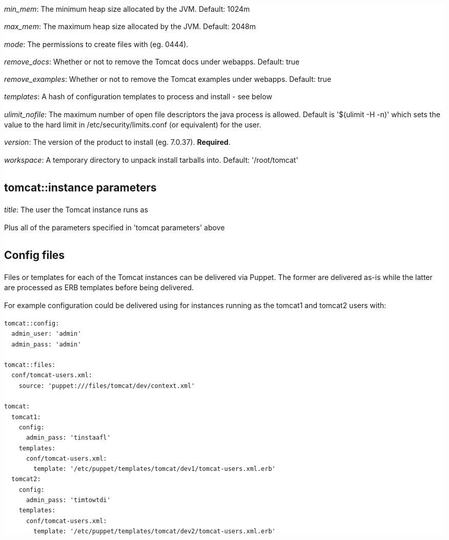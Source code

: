 *min_mem*: The minimum heap size allocated by the JVM. Default: 1024m

*max_mem*: The maximum heap size allocated by the JVM. Default: 2048m

*mode*: The permissions to create files with (eg. 0444).

*remove_docs*: Whether or not to remove the Tomcat docs under webapps. Default: true

*remove_examples*: Whether or not to remove the Tomcat examples under webapps. Default: true

*templates*: A hash of configuration templates to process and install - see below

*ulimit_nofile*: The maximum number of open file descriptors the java process
is allowed.  Default is '$(ulimit -H -n)' which sets the value to the hard
limit in /etc/security/limits.conf (or equivalent) for the user.

*version*: The version of the product to install (eg. 7.0.37). **Required**.

*workspace*: A temporary directory to unpack install tarballs into. Default:
'/root/tomcat'

## tomcat::instance parameters

*title*: The user the Tomcat instance runs as

Plus all of the parameters specified in 'tomcat parameters' above

## Config files

Files or templates for each of the Tomcat instances can be delivered via
Puppet.  The former are delivered as-is while the latter are processed as ERB
templates before being delivered.

For example configuration could be delivered using for instances running as the
tomcat1 and tomcat2 users with:

    tomcat::config:
      admin_user: 'admin'
      admin_pass: 'admin'

    tomcat::files:
      conf/tomcat-users.xml:
        source: 'puppet:///files/tomcat/dev/context.xml'
      
    tomcat:
      tomcat1:
        config:
          admin_pass: 'tinstaafl'
        templates:
          conf/tomcat-users.xml:
            template: '/etc/puppet/templates/tomcat/dev1/tomcat-users.xml.erb'
      tomcat2:
        config:
          admin_pass: 'timtowtdi'
        templates:
          conf/tomcat-users.xml:
            template: '/etc/puppet/templates/tomcat/dev2/tomcat-users.xml.erb'
